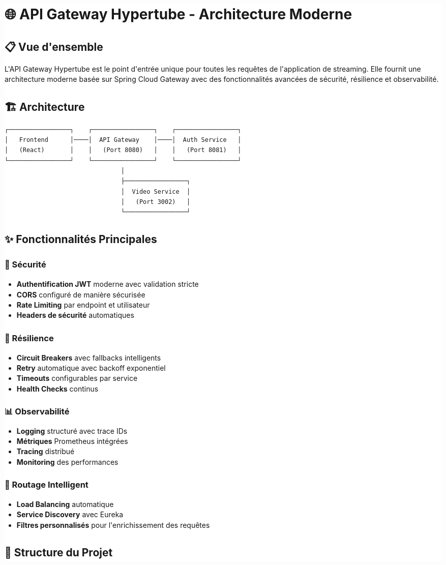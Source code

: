 # 🌐 API Gateway Hypertube - Architecture Moderne

## 📋 Vue d'ensemble

L'API Gateway Hypertube est le point d'entrée unique pour toutes les requêtes de l'application de streaming. Elle fournit une architecture moderne basée sur Spring Cloud Gateway avec des fonctionnalités avancées de sécurité, résilience et observabilité.

## 🏗️ Architecture

```
┌─────────────────┐    ┌─────────────────┐    ┌─────────────────┐
│   Frontend      │────│  API Gateway    │────│  Auth Service   │
│   (React)       │    │   (Port 8080)   │    │   (Port 8081)   │
└─────────────────┘    └─────────────────┘    └─────────────────┘
                                │
                                ├─────────────────┐
                                │  Video Service  │
                                │   (Port 3002)   │
                                └─────────────────┘
```

## ✨ Fonctionnalités Principales

### 🔐 Sécurité
- **Authentification JWT** moderne avec validation stricte
- **CORS** configuré de manière sécurisée
- **Rate Limiting** par endpoint et utilisateur
- **Headers de sécurité** automatiques

### 🔄 Résilience
- **Circuit Breakers** avec fallbacks intelligents
- **Retry** automatique avec backoff exponentiel
- **Timeouts** configurables par service
- **Health Checks** continus

### 📊 Observabilité
- **Logging** structuré avec trace IDs
- **Métriques** Prometheus intégrées
- **Tracing** distribué
- **Monitoring** des performances

### 🚦 Routage Intelligent
- **Load Balancing** automatique
- **Service Discovery** avec Eureka
- **Filtres personnalisés** pour l'enrichissement des requêtes

## 📁 Structure du Projet
